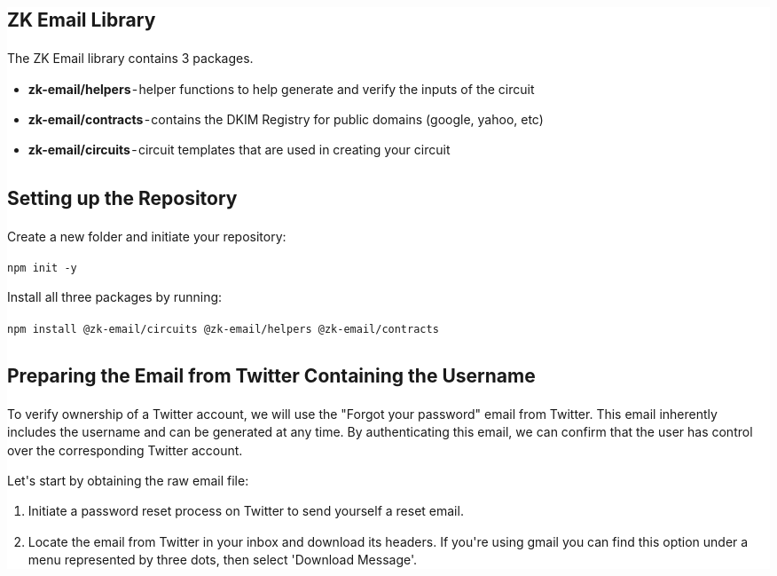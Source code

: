 

## ZK Email Library

The ZK Email library contains 3 packages. 

- **zk-email/helpers** - helper functions to help generate and verify the inputs of the circuit

- **zk-email/contracts** - contains the DKIM Registry for public domains (google, yahoo, etc)

- **zk-email/circuits** - circuit templates that are used in creating your circuit

## Setting up the Repository

Create a new folder and initiate your repository:

```
npm init -y
```

Install all three packages by running:

```bash
npm install @zk-email/circuits @zk-email/helpers @zk-email/contracts
```

## Preparing the Email from Twitter Containing the Username

To verify ownership of a Twitter account, we will use the "Forgot your password" email from Twitter. This email inherently includes the username and can be generated at any time. By authenticating this email, we can confirm that the user has control over the corresponding Twitter account.


Let's start by obtaining the raw email file:

1. Initiate a password reset process on Twitter to send yourself a reset email.

2. Locate the email from Twitter in your inbox and download its headers. If you're using gmail you can find this option under a menu represented by three dots, then select 'Download Message'.
